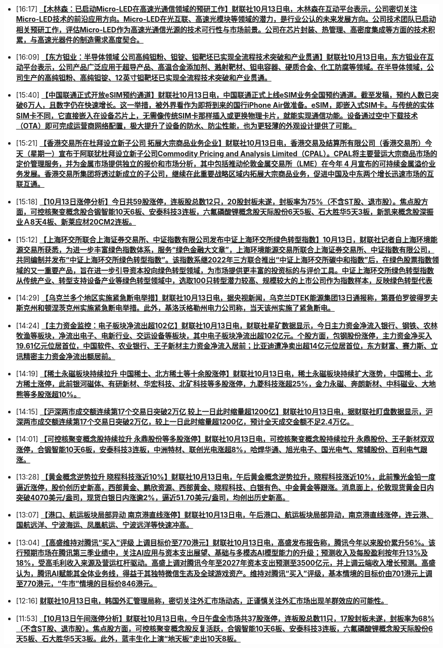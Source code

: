   - [16:17] **[【木林森：已启动Micro-LED在高速光通信领域的预研工作】财联社10月13日电，木林森在互动平台表示，公司密切关注Micro-LED技术的前沿应用方向。Micro-LED在光互联、高速光模块等领域的潜力，是行业公认的未来发展方向。公司技术团队已启动相关预研工作，评估Micro-LED作为高速光通信光源的技术可行性与市场前景。公司在芯片封装、热管理、高密度集成等方面的技术积累，与高速光器件的制造需求高度契合。](https://www.cls.cn/detail/2167611)**

  - [16:09] **[【东方钽业：半导体领域 公司高纯钽粉、钽锭、钽靶坯已实现全流程技术突破和产业贯通】财联社10月13日电，东方钽业在互动平台表示，公司产品广泛应用于超导产品、高温合金添加剂、溅射靶材、钽电容器、硬质合金、化工防腐等领域。在半导体领域，公司生产的高纯钽粉、高纯钽锭、12英寸钽靶坯已实现全流程技术突破和产业贯通。](https://www.cls.cn/detail/2167598)**

  - [15:40] **[【中国联通正式开放eSIM预约通道】财联社10月13日电，中国联通正式上线eSIM业务全国预约通道。截至发稿，预约人数已突破6万人，且数字仍在快速增长。这一举措，被外界看作为即将到来的国行iPhone Air做准备。eSIM，即嵌入式SIM卡。与传统的实体SIM卡不同，它直接嵌入在设备芯片上，无需像传统SIM卡那样插入或更换物理卡片，就能实现通信功能。设备通过空中下载技术（OTA）即可完成运营商网络配置，极大提升了设备的防水、防尘性能，也为更轻薄的外观设计提供了可能。](https://www.cls.cn/detail/2167523)**

  - [15:21] **[【香港交易所在杜拜设立新子公司 拓展大宗商品业务企业】财联社10月13日电，香港交易及结算所有限公司（香港交易所）今天（星期一）宣布于阿联犹杜拜设立新子公司Commodity Pricing and Analysis Limited（CPAL）。CPAL将主要营运大宗商品市场的定价管理服务，并为金属市场提供独立的报价和市场分析，其中包括推动伦敦金属交易所（LME）在今年 4 月宣布的可持续金属溢价业务发展。香港交易所集团将透过新成立的子公司，继续在此重要战略区域内拓展大宗商品业务，促进中国及中东两个增长迅速市场的互联互通。](https://www.cls.cn/detail/2167496)**

  - [15:18] **[【10月13日涨停分析】今日共59股涨停，连板股总数12只，20股封板未遂，封板率为75%（不含ST股、退市股）。焦点股方面，可控核聚变概念股合锻智能10天6板、安泰科技3连板，六氟磷酸锂概念股天际股份6天5板、石大胜华5天3板，新凯来概念股深振业Ａ8天4板、新莱应材20CM2连板。](https://www.cls.cn/detail/2167489)**

  - [15:12] **[【上海环交所联合上海证券交易所、中证指数有限公司发布中证上海环交所绿色转型指数】10月13日，财联社记者自上海环境能源交易所获悉，为进一步丰富绿色指数体系，服务“绿色金融大文章”，上海环境能源交易所联合上海证券交易所、中证指数有限公司，共同编制并发布“中证上海环交所绿色转型指数”。该指数系继2022年三方联合推出“中证上海环交所碳中和指数”后，在绿色股票指数领域的又一重要产品，旨在进一步引导资本投向绿色转型领域，为市场提供更丰富的投资标的与评价工具。中证上海环交所绿色转型指数从传统产业、转型支持设备产业等绿色转型领域中，选取100只转型潜力较高、规模较大的上市公司作为指数样本，反映绿色转型代表](https://www.cls.cn/detail/2167467)**

  - [14:29] **[【乌克兰多个地区实施紧急断电举措】财联社10月13日电，据央视新闻，乌克兰DTEK能源集团13日通报称，第聂伯罗彼得罗夫斯克州和顿涅茨克州实施紧急断电举措。此外，基洛沃格勒州电力公司称，当天该州实施了紧急断电。](https://www.cls.cn/detail/2167403)**

  - [14:24] **[【主力资金监控：电子板块净流出超102亿】财联社10月13日电，财联社星矿数据显示，今日主力资金净流入银行、钢铁、农林牧渔等板块，净流出电子、电新行业、交运设备等板块，其中电子板块净流出超102亿元。个股方面，包钢股份涨停，主力资金净买入19.61亿元位居首位，中国软件、农业银行、王子新材主力资金净流入居前；比亚迪遭净卖出超14亿元位居首位，东方财富、赛力斯、立讯精密主力资金净流出额居前。](https://www.cls.cn/detail/2167398)**

  - [14:19] **[【稀土永磁板块持续拉升 中国稀土、北方稀土等十余股涨停】财联社10月13日电，稀土永磁板块持续扩大涨势，中国稀土、北方稀土涨停，此前银河磁体、有研新材、华宏科技、北矿科技等多股涨停，九菱科技涨超25%，金力永磁、奔朗新材、中科磁业、大地熊等多股涨超10%。
](https://www.cls.cn/detail/2167391)**

  - [14:15] **[【沪深两市成交额连续第17个交易日突破2万亿 较上一日此时缩量超1200亿】财联社10月13日电，据财联社盯盘数据显示，沪深两市成交额连续第17个交易日突破2万亿，较上一日此时缩量超1200亿，预计全天成交金额不足2.4万亿。](https://www.cls.cn/detail/2167385)**

  - [14:01] **[【可控核聚变概念股持续拉升 永鼎股份等多股涨停】财联社10月13日电，可控核聚变概念股持续拉升 永鼎股份、王子新材双双涨停，合锻智能10天6板，安泰科技3连板，中洲特材、联创光电涨超8%，哈焊华通、旭光电子、国光电气、常辅股份、百利电气跟涨。](https://www.cls.cn/detail/2167363)**

  - [13:28] **[【黄金概念逆势拉升 晓程科技涨近10%】财联社10月13日电，午后黄金概念逆势拉升，晓程科技涨近10%，此前豫光金铅一度逼近涨停，股价创历史新高，西部黄金、鹏欣资源、西部黄金、晓程科技、白银有色、中金黄金等跟涨。消息面上，伦敦现货黄金日内突破4070美元/盎司，现货白银日内涨逾2%，逼近51.70美元/盎司，均创出历史新高。](https://www.cls.cn/detail/2167340)**

  - [13:07] **[【港口、航运板块局部异动 南京港直线涨停】财联社10月13日电，午后港口、航运板块局部异动，南京港直线涨停，连云港、国航远洋、宁波海运、凤凰航运、宁波远洋等快速冲高。](https://www.cls.cn/detail/2167319)**

  - [13:04] **[【高盛维持对腾讯“买入”评级 上调目标价至770港元】财联社10月13日电，高盛发布报告称，腾讯今年以来股价累升56%。该行预期市场在腾讯第三季业绩中，关注AI应用与资本支出展望、基础与多模态AI模型能力的升级；预测收入及每股盈利按年升13%及18%，受高毛利收入来源及营运杠杆驱动。高盛上调对腾讯今年至2027年资本支出预测至3500亿元，并上调云端收入增长预测。高盛认为，腾讯AI赋能其全体业务线，得益于其独特微信生态及全球游戏资产。维持对腾讯“买入”评级，基本情境的目标价由701港元上调至770港元，“牛市”情境的目标价846港元。](https://www.cls.cn/detail/2167320)**

  - [12:16] **[财联社10月13日电，韩国外汇管理局称，密切关注外汇市场动态，正谨慎关注外汇市场出现羊群效应的可能性。](https://www.cls.cn/detail/2167295)**

  - [11:53] **[【10月13日午间涨停分析】财联社10月13日电，今日午盘全市场共37股涨停，连板股总数11只，17股封板未遂，封板率为68%（不含ST股、退市股）。焦点股方面，可控核聚变概念股反复活跃，合锻智能10天6板、安泰科技3连板，六氟磷酸锂概念股天际股份6天5板、石大胜华5天3板。此外，蓝丰生化上演“地天板”走出10天8板。](https://www.cls.cn/detail/2167275)**
